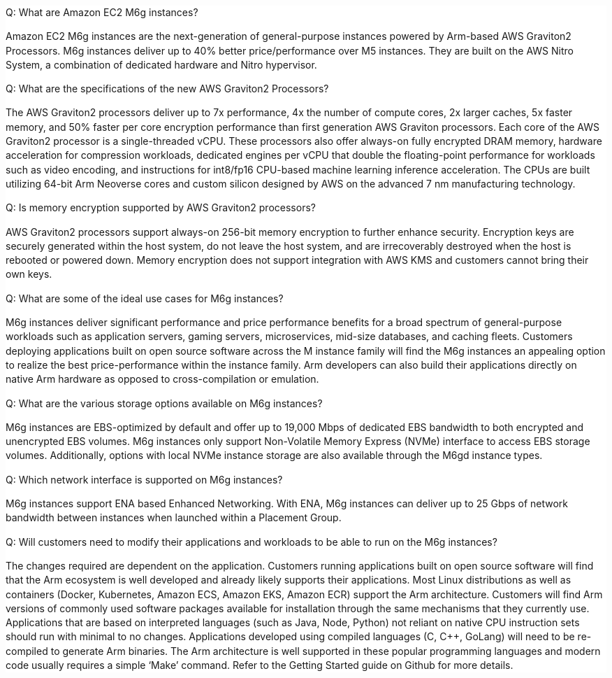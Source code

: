 Q: What are Amazon EC2 M6g instances?

Amazon EC2 M6g instances are the next-generation of general-purpose instances powered by Arm-based AWS Graviton2 Processors. M6g instances deliver up to 40% better price/performance over M5 instances. They are built on the AWS Nitro System, a combination of dedicated hardware and Nitro hypervisor.

Q: What are the specifications of the new AWS Graviton2 Processors?

The AWS Graviton2 processors deliver up to 7x performance, 4x the number of compute cores, 2x larger caches, 5x faster memory, and 50% faster per core encryption performance than first generation AWS Graviton processors. Each core of the AWS Graviton2 processor is a single-threaded vCPU. These processors also offer always-on fully encrypted DRAM memory, hardware acceleration for compression workloads, dedicated engines per vCPU that double the floating-point performance for workloads such as video encoding, and instructions for int8/fp16 CPU-based machine learning inference acceleration. The CPUs are built utilizing 64-bit Arm Neoverse cores and custom silicon designed by AWS on the advanced 7 nm manufacturing technology.

Q: Is memory encryption supported by AWS Graviton2 processors?

AWS Graviton2 processors support always-on 256-bit memory encryption to further enhance security. Encryption keys are securely generated within the host system, do not leave the host system, and are irrecoverably destroyed when the host is rebooted or powered down. Memory encryption does not support integration with AWS KMS and customers cannot bring their own keys.

Q: What are some of the ideal use cases for M6g instances?

M6g instances deliver significant performance and price performance benefits for a broad spectrum of general-purpose workloads such as application servers, gaming servers, microservices, mid-size databases, and caching fleets. Customers deploying applications built on open source software across the M instance family will find the M6g instances an appealing option to realize the best price-performance within the instance family. Arm developers can also build their applications directly on native Arm hardware as opposed to cross-compilation or emulation.

Q: What are the various storage options available on M6g instances?

M6g instances are EBS-optimized by default and offer up to 19,000 Mbps of dedicated EBS bandwidth to both encrypted and unencrypted EBS volumes. M6g instances only support Non-Volatile Memory Express (NVMe) interface to access EBS storage volumes. Additionally, options with local NVMe instance storage are also available through the M6gd instance types.

Q: Which network interface is supported on M6g instances?

M6g instances support ENA based Enhanced Networking. With ENA, M6g instances can deliver up to 25 Gbps of network bandwidth between instances when launched within a Placement Group.

Q: Will customers need to modify their applications and workloads to be able to run on the M6g instances?

The changes required are dependent on the application. Customers running applications built on open source software will find that the Arm ecosystem is well developed and already likely supports their applications. Most Linux distributions as well as containers (Docker, Kubernetes, Amazon ECS, Amazon EKS, Amazon ECR) support the Arm architecture. Customers will find Arm versions of commonly used software packages available for installation through the same mechanisms that they currently use. Applications that are based on interpreted languages (such as Java, Node, Python) not reliant on native CPU instruction sets should run with minimal to no changes. Applications developed using compiled languages (C, C++, GoLang) will need to be re-compiled to generate Arm binaries. The Arm architecture is well supported in these popular programming languages and modern code usually requires a simple ‘Make’ command. Refer to the Getting Started guide on Github for more details.

